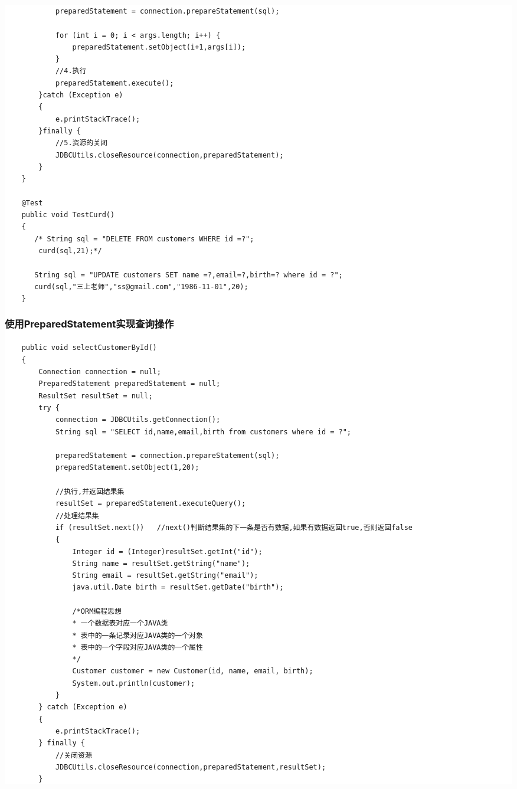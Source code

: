 	            preparedStatement = connection.prepareStatement(sql);
	
	            for (int i = 0; i < args.length; i++) {
	                preparedStatement.setObject(i+1,args[i]);
	            }
	            //4.执行
	            preparedStatement.execute();
	        }catch (Exception e)
	        {
	            e.printStackTrace();
	        }finally {
	            //5.资源的关闭
	            JDBCUtils.closeResource(connection,preparedStatement);
	        }
	    }
	
	    @Test
	    public void TestCurd()
	    {
	       /* String sql = "DELETE FROM customers WHERE id =?";
	        curd(sql,21);*/
	
	       String sql = "UPDATE customers SET name =?,email=?,birth=? where id = ?";
	       curd(sql,"三上老师","ss@gmail.com","1986-11-01",20);
	    }



### 使用PreparedStatement实现查询操作 ###

	    public void selectCustomerById()
	    {
	        Connection connection = null;
	        PreparedStatement preparedStatement = null;
	        ResultSet resultSet = null;
	        try {
	            connection = JDBCUtils.getConnection();
	            String sql = "SELECT id,name,email,birth from customers where id = ?";
	
	            preparedStatement = connection.prepareStatement(sql);
	            preparedStatement.setObject(1,20);
	
	            //执行,并返回结果集
	            resultSet = preparedStatement.executeQuery();
	            //处理结果集
	            if (resultSet.next())   //next()判断结果集的下一条是否有数据,如果有数据返回true,否则返回false
	            {
	                Integer id = (Integer)resultSet.getInt("id");
	                String name = resultSet.getString("name");
	                String email = resultSet.getString("email");
	                java.util.Date birth = resultSet.getDate("birth");
	
	                /*ORM编程思想
	                * 一个数据表对应一个JAVA类
	                * 表中的一条记录对应JAVA类的一个对象
	                * 表中的一个字段对应JAVA类的一个属性
	                */
	                Customer customer = new Customer(id, name, email, birth);
	                System.out.println(customer);
	            }
	        } catch (Exception e)
	        {
	            e.printStackTrace();
	        } finally {
				//关闭资源
	            JDBCUtils.closeResource(connection,preparedStatement,resultSet);
	        }
	